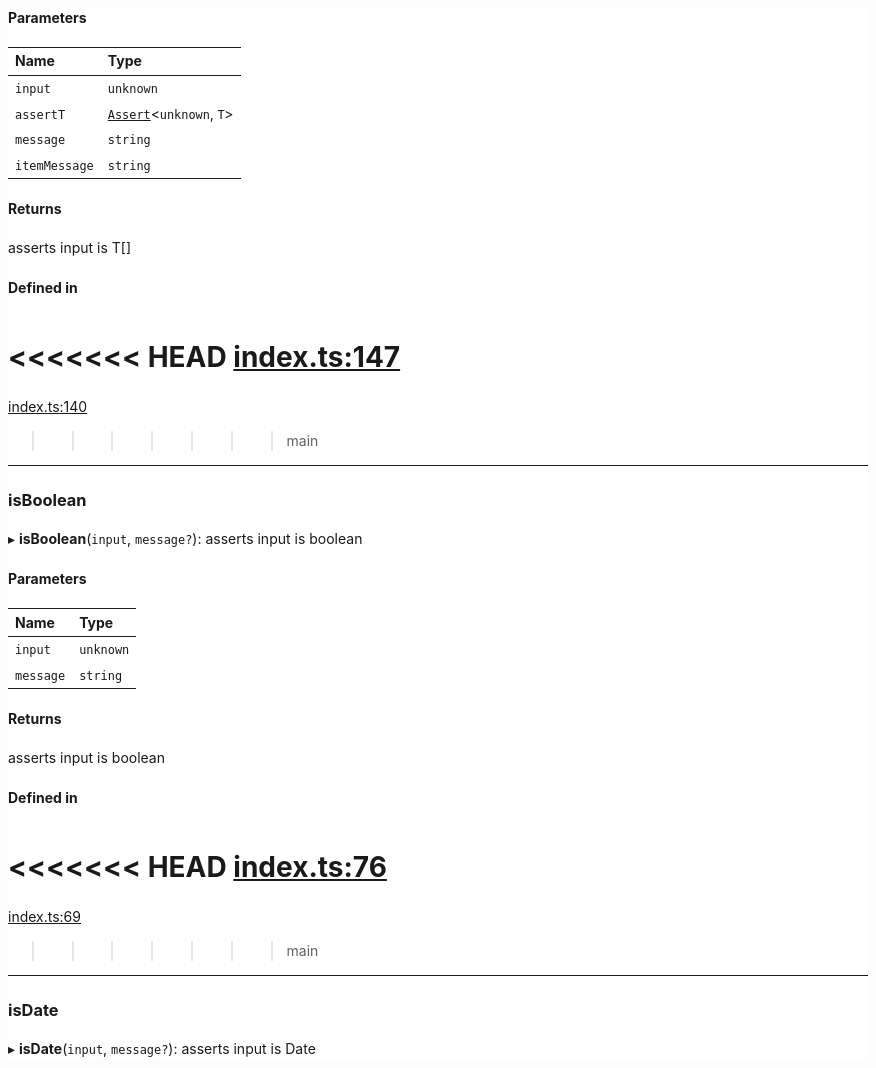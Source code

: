 #### Parameters

| Name | Type |
| :------ | :------ |
| `input` | `unknown` |
| `assertT` | [`Assert`](API.md#assert)<`unknown`, `T`\> |
| `message` | `string` |
| `itemMessage` | `string` |

#### Returns

asserts input is T[]

#### Defined in

<<<<<<< HEAD
[index.ts:147](https://github.com/elierotenberg/typed-assert/blob/master/src/index.ts#L147)
=======
[index.ts:140](https://github.com/elierotenberg/typed-assert/blob/master/src/index.ts#L140)
>>>>>>> main

___

### isBoolean

▸ **isBoolean**(`input`, `message?`): asserts input is boolean

#### Parameters

| Name | Type |
| :------ | :------ |
| `input` | `unknown` |
| `message` | `string` |

#### Returns

asserts input is boolean

#### Defined in

<<<<<<< HEAD
[index.ts:76](https://github.com/elierotenberg/typed-assert/blob/master/src/index.ts#L76)
=======
[index.ts:69](https://github.com/elierotenberg/typed-assert/blob/master/src/index.ts#L69)
>>>>>>> main

___

### isDate

▸ **isDate**(`input`, `message?`): asserts input is Date
